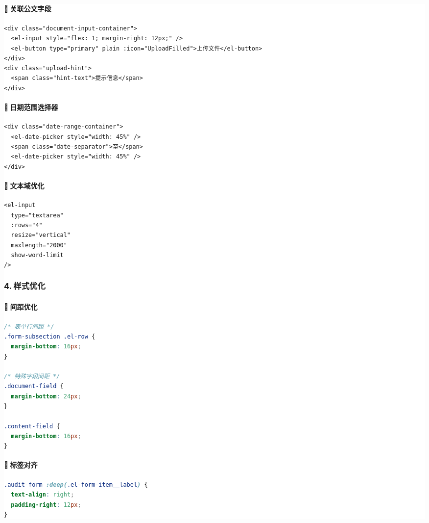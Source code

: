 #### 🔹 **关联公文字段**
```vue
<div class="document-input-container">
  <el-input style="flex: 1; margin-right: 12px;" />
  <el-button type="primary" plain :icon="UploadFilled">上传文件</el-button>
</div>
<div class="upload-hint">
  <span class="hint-text">提示信息</span>
</div>
```

#### 🔹 **日期范围选择器**
```vue
<div class="date-range-container">
  <el-date-picker style="width: 45%" />
  <span class="date-separator">至</span>
  <el-date-picker style="width: 45%" />
</div>
```

#### 🔹 **文本域优化**
```vue
<el-input
  type="textarea"
  :rows="4"
  resize="vertical"
  maxlength="2000"
  show-word-limit
/>
```

### 4. **样式优化**

#### 🔹 **间距优化**
```css
/* 表单行间距 */
.form-subsection .el-row {
  margin-bottom: 16px;
}

/* 特殊字段间距 */
.document-field {
  margin-bottom: 24px;
}

.content-field {
  margin-bottom: 16px;
}
```

#### 🔹 **标签对齐**
```css
.audit-form :deep(.el-form-item__label) {
  text-align: right;
  padding-right: 12px;
}
```
